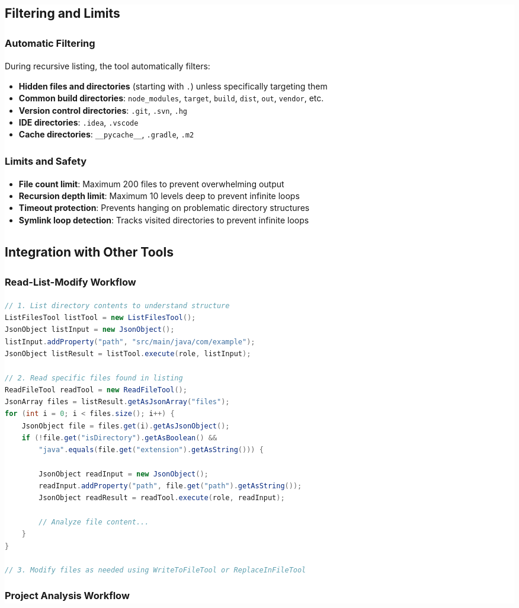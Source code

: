 
## Filtering and Limits

### Automatic Filtering

During recursive listing, the tool automatically filters:

- **Hidden files and directories** (starting with `.`) unless specifically targeting them
- **Common build directories**: `node_modules`, `target`, `build`, `dist`, `out`, `vendor`, etc.
- **Version control directories**: `.git`, `.svn`, `.hg`
- **IDE directories**: `.idea`, `.vscode`
- **Cache directories**: `__pycache__`, `.gradle`, `.m2`

### Limits and Safety

- **File count limit**: Maximum 200 files to prevent overwhelming output
- **Recursion depth limit**: Maximum 10 levels deep to prevent infinite loops
- **Timeout protection**: Prevents hanging on problematic directory structures
- **Symlink loop detection**: Tracks visited directories to prevent infinite loops

## Integration with Other Tools

### Read-List-Modify Workflow

```java
// 1. List directory contents to understand structure
ListFilesTool listTool = new ListFilesTool();
JsonObject listInput = new JsonObject();
listInput.addProperty("path", "src/main/java/com/example");
JsonObject listResult = listTool.execute(role, listInput);

// 2. Read specific files found in listing
ReadFileTool readTool = new ReadFileTool();
JsonArray files = listResult.getAsJsonArray("files");
for (int i = 0; i < files.size(); i++) {
    JsonObject file = files.get(i).getAsJsonObject();
    if (!file.get("isDirectory").getAsBoolean() && 
        "java".equals(file.get("extension").getAsString())) {
        
        JsonObject readInput = new JsonObject();
        readInput.addProperty("path", file.get("path").getAsString());
        JsonObject readResult = readTool.execute(role, readInput);
        
        // Analyze file content...
    }
}

// 3. Modify files as needed using WriteToFileTool or ReplaceInFileTool
```

### Project Analysis Workflow
